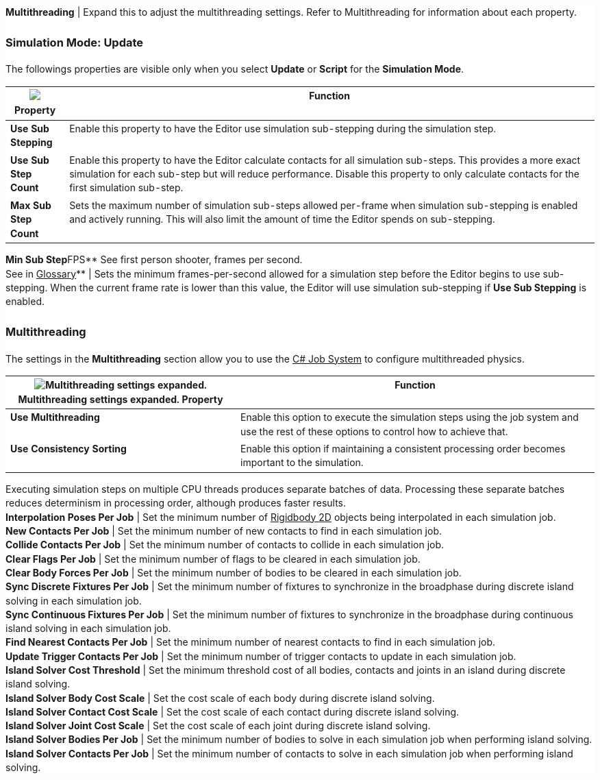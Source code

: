 **Multithreading** | Expand this to adjust the multithreading settings. Refer to Multithreading for information about each property.  
  
### Simulation Mode: Update

The followings properties are visible only when you select **Update** or
**Script** for the **Simulation Mode**.

![](../uploads/Main/Physics2D-simmode-update.png) Property | Function  
---|---  
**Use Sub Stepping** | Enable this property to have the Editor use simulation sub-stepping during the simulation step.  
**Use Sub Step Count** | Enable this property to have the Editor calculate contacts for all simulation sub-steps. This provides a more exact simulation for each sub-step but will reduce performance. Disable this property to only calculate contacts for the first simulation sub-step.  
**Max Sub Step Count** | Sets the maximum number of simulation sub-steps allowed per-frame when simulation sub-stepping is enabled and actively running. This will also limit the amount of time the Editor spends on sub-stepping.  
**Min Sub Step**FPS** See first person shooter, frames per second.  
See in [Glossary](Glossary.html#FPS)** | Sets the minimum frames-per-second allowed for a simulation step before the Editor begins to use sub-stepping. When the current frame rate is lower than this value, the Editor will use simulation sub-stepping if **Use Sub Stepping** is enabled.  
  
### Multithreading

The settings in the **Multithreading** section allow you to use the [C# Job
System](job-system.html) to configure multithreaded physics.

![Multithreading settings expanded.](../uploads/Main/Physics2DManager-Jobs.png) Multithreading settings expanded. Property | Function  
---|---  
**Use Multithreading** | Enable this option to execute the simulation steps using the job system and use the rest of these options to control how to achieve that.  
**Use Consistency Sorting** | Enable this option if maintaining a consistent processing order becomes important to the simulation.   
Executing simulation steps on multiple CPU threads produces separate batches
of data. Processing these separate batches reduces determinism in processing
order, although produces faster results.  
**Interpolation Poses Per Job** | Set the minimum number of [Rigidbody 2D](2d-physics/rigidbody/introduction-to-rigidbody-2d.html) objects being interpolated in each simulation job.  
**New Contacts Per Job** | Set the minimum number of new contacts to find in each simulation job.  
**Collide Contacts Per Job** | Set the minimum number of contacts to collide in each simulation job.  
**Clear Flags Per Job** | Set the minimum number of flags to be cleared in each simulation job.  
**Clear Body Forces Per Job** | Set the minimum number of bodies to be cleared in each simulation job.  
**Sync Discrete Fixtures Per Job** | Set the minimum number of fixtures to synchronize in the broadphase during discrete island solving in each simulation job.  
**Sync Continuous Fixtures Per Job** | Set the minimum number of fixtures to synchronize in the broadphase during continuous island solving in each simulation job.  
**Find Nearest Contacts Per Job** | Set the minimum number of nearest contacts to find in each simulation job.  
**Update Trigger Contacts Per Job** | Set the minimum number of trigger contacts to update in each simulation job.  
**Island Solver Cost Threshold** | Set the minimum threshold cost of all bodies, contacts and joints in an island during discrete island solving.  
**Island Solver Body Cost Scale** | Set the cost scale of each body during discrete island solving.  
**Island Solver Contact Cost Scale** | Set the cost scale of each contact during discrete island solving.  
**Island Solver Joint Cost Scale** | Set the cost scale of each joint during discrete island solving.  
**Island Solver Bodies Per Job** | Set the minimum number of bodies to solve in each simulation job when performing island solving.  
**Island Solver Contacts Per Job** | Set the minimum number of contacts to solve in each simulation job when performing island solving.  